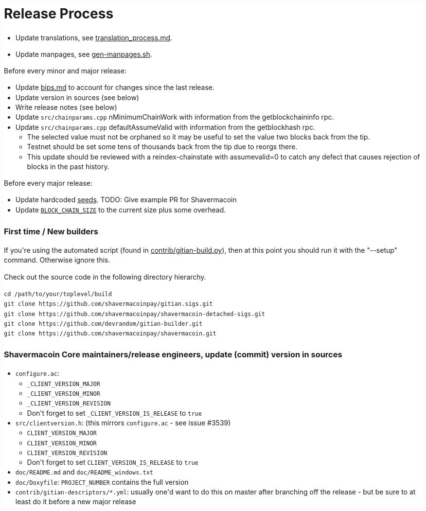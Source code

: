 Release Process
====================

* Update translations, see [translation_process.md](https://github.com/shavermacoinpay/shavermacoin/blob/master/doc/translation_process.md#synchronising-translations).

* Update manpages, see [gen-manpages.sh](https://github.com/shavermacoinpay/shavermacoin/blob/master/contrib/devtools/README.md#gen-manpagessh).

Before every minor and major release:

* Update [bips.md](bips.md) to account for changes since the last release.
* Update version in sources (see below)
* Write release notes (see below)
* Update `src/chainparams.cpp` nMinimumChainWork with information from the getblockchaininfo rpc.
* Update `src/chainparams.cpp` defaultAssumeValid  with information from the getblockhash rpc.
  - The selected value must not be orphaned so it may be useful to set the value two blocks back from the tip.
  - Testnet should be set some tens of thousands back from the tip due to reorgs there.
  - This update should be reviewed with a reindex-chainstate with assumevalid=0 to catch any defect
     that causes rejection of blocks in the past history.

Before every major release:

* Update hardcoded [seeds](/contrib/seeds/README.md). TODO: Give example PR for Shavermacoin
* Update [`BLOCK_CHAIN_SIZE`](/src/qt/intro.cpp) to the current size plus some overhead.

### First time / New builders

If you're using the automated script (found in [contrib/gitian-build.py](/contrib/gitian-build.py)), then at this point you should run it with the "--setup" command. Otherwise ignore this.

Check out the source code in the following directory hierarchy.

	cd /path/to/your/toplevel/build
	git clone https://github.com/shavermacoinpay/gitian.sigs.git
	git clone https://github.com/shavermacoinpay/shavermacoin-detached-sigs.git
	git clone https://github.com/devrandom/gitian-builder.git
	git clone https://github.com/shavermacoinpay/shavermacoin.git

### Shavermacoin Core maintainers/release engineers, update (commit) version in sources

- `configure.ac`:
    - `_CLIENT_VERSION_MAJOR`
    - `_CLIENT_VERSION_MINOR`
    - `_CLIENT_VERSION_REVISION`
    - Don't forget to set `_CLIENT_VERSION_IS_RELEASE` to `true`
- `src/clientversion.h`: (this mirrors `configure.ac` - see issue #3539)
    - `CLIENT_VERSION_MAJOR`
    - `CLIENT_VERSION_MINOR`
    - `CLIENT_VERSION_REVISION`
    - Don't forget to set `CLIENT_VERSION_IS_RELEASE` to `true`
- `doc/README.md` and `doc/README_windows.txt`
- `doc/Doxyfile`: `PROJECT_NUMBER` contains the full version
- `contrib/gitian-descriptors/*.yml`: usually one'd want to do this on master after branching off the release - but be sure to at least do it before a new major release

